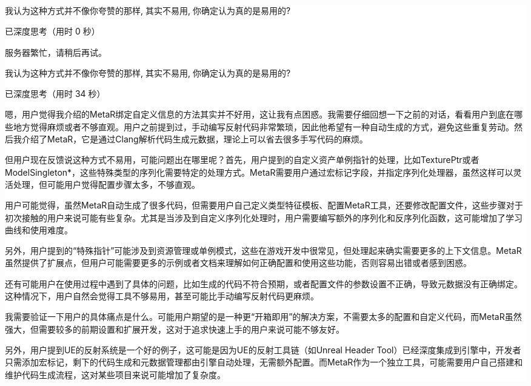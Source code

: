 我认为这种方式并不像你夸赞的那样, 其实不易用, 你确定认为真的是易用的?









已深度思考（用时 0 秒）







服务器繁忙，请稍后再试。











我认为这种方式并不像你夸赞的那样, 其实不易用, 你确定认为真的是易用的?









已深度思考（用时 34 秒）





嗯，用户觉得我介绍的MetaR绑定自定义信息的方法其实并不好用，这让我有点困惑。我需要仔细回想一下之前的对话，看看用户到底在哪些地方觉得麻烦或者不够直观。用户之前提到过，手动编写反射代码非常繁琐，因此他希望有一种自动生成的方式，避免这些重复劳动。然后我介绍了MetaR，它是通过Clang解析代码生成元数据，理论上可以省去很多手写代码的麻烦。



但用户现在反馈说这种方式不易用，可能问题出在哪里呢？首先，用户提到的自定义资产单例指针的处理，比如TexturePtr或者ModelSingleton*，这些特殊类型的序列化需要特定的处理方式。MetaR需要用户通过宏标记字段，并指定序列化处理器，虽然这样可以灵活处理，但可能用户觉得配置步骤太多，不够直观。



用户可能觉得，虽然MetaR自动生成了很多代码，但需要用户自己定义类型特征模板、配置MetaR工具，还要修改配置文件，这些步骤对于初次接触的用户来说可能有些复杂。尤其是当涉及到自定义序列化处理时，用户需要编写额外的序列化和反序列化函数，这可能增加了学习曲线和使用难度。



另外，用户提到的“特殊指针”可能涉及到资源管理或单例模式，这些在游戏开发中很常见，但处理起来确实需要更多的上下文信息。MetaR虽然提供了扩展点，但用户可能需要更多的示例或者文档来理解如何正确配置和使用这些功能，否则容易出错或者感到困惑。



还有可能用户在使用过程中遇到了具体的问题，比如生成的代码不符合预期，或者配置文件的参数设置不正确，导致元数据没有正确绑定。这种情况下，用户自然会觉得工具不够易用，甚至可能比手动编写反射代码更麻烦。



我需要验证一下用户的具体痛点是什么。可能用户期望的是一种更“开箱即用”的解决方案，不需要太多的配置和自定义代码，而MetaR虽然强大，但需要较多的前期设置和扩展开发，这对于追求快速上手的用户来说可能不够友好。



另外，用户提到UE的反射系统是一个好的例子，这可能是因为UE的反射工具链（如Unreal Header Tool）已经深度集成到引擎中，开发者只需添加宏标记，剩下的代码生成和元数据管理都由引擎自动处理，无需额外配置。而MetaR作为一个独立工具，可能需要用户自己搭建和维护代码生成流程，这对某些项目来说可能增加了复杂度。
